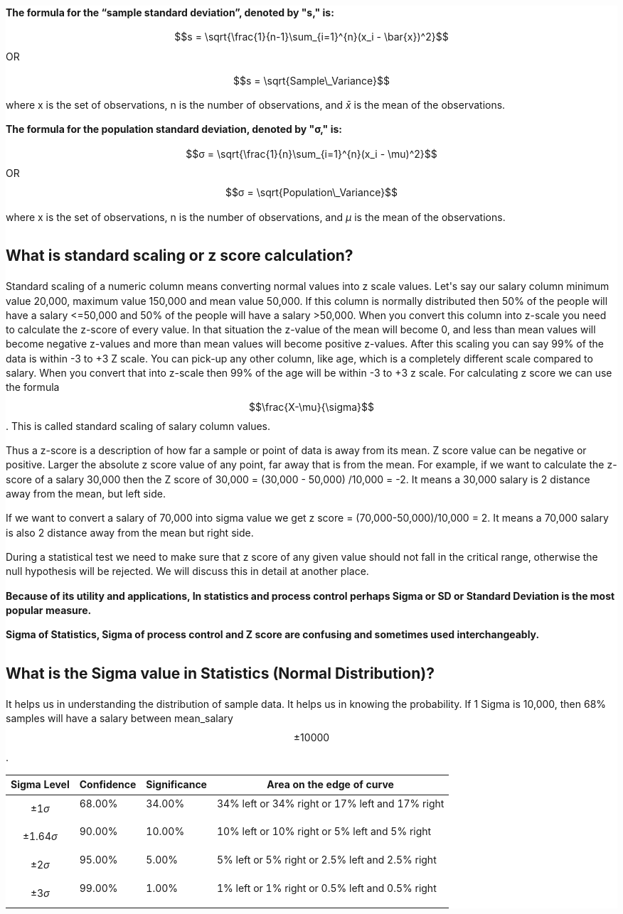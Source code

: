 **The formula for the “sample standard deviation”, denoted by "s," is:**

$$s = \sqrt{\frac{1}{n-1}\sum_{i=1}^{n}(x_i - \bar{x})^2}$$ OR

$$s = \sqrt{Sample\_Variance}$$

where x is the set of observations, n is the number of observations, and $\bar{x}$ is the mean of the observations.

**The formula for the population standard deviation, denoted by "σ," is:**

$$σ = \sqrt{\frac{1}{n}\sum_{i=1}^{n}(x_i - \mu)^2}$$ OR
$$σ = \sqrt{Population\_Variance}$$

where x is the set of observations, n is the number of observations, and $\mu$ is the mean of the observations.

## What is standard scaling or z score calculation?

Standard scaling of a numeric column means converting normal values into z scale values. Let's say our salary column minimum value 20,000, maximum value 150,000 and mean value 50,000. If this column is normally distributed then 50% of the people will have a salary <=50,000 and 50% of the people will have a salary >50,000. When you convert this column into z-scale you need to calculate the z-score of every value. In that situation the z-value of the mean will become 0, and less than mean values will become negative z-values and more than mean values will become positive z-values. After this scaling you can say 99% of the data is within -3 to +3 Z scale. You can pick-up any other column, like age, which is a completely different scale compared to salary. When you convert that into z-scale then 99% of the age will be within -3 to +3 z scale. For calculating z score we can use the formula $$\frac{X-\mu}{\sigma}$$. This is called standard scaling of salary column values.

Thus a z-score is a description of how far a sample or point of data is away from its mean. Z score value can be negative or positive. Larger the absolute z score value of any point, far away that is from the mean. For example, if we want to calculate the z-score of a salary 30,000 then the Z score of 30,000 = (30,000 - 50,000) /10,000 = -2. It means a 30,000 salary is 2 distance away from the mean, but left side.

If we want to convert a salary of 70,000 into sigma value we get z score = (70,000-50,000)/10,000 = 2. It means a 70,000 salary is also 2 distance away from the mean but right side.

During a statistical test we need to make sure that z score of any given value should not fall in the critical range, otherwise the null hypothesis will be rejected. We will discuss this in detail at another place.

**Because of its utility and applications, In statistics and process control perhaps Sigma or SD or Standard Deviation is the most popular measure.**

**Sigma of Statistics, Sigma of process control and Z score are confusing and sometimes used interchangeably.**

## What is the Sigma value in Statistics (Normal Distribution)?
It helps us in understanding the distribution of sample data. It helps us in knowing the probability. If 1 Sigma is 10,000, then 68% samples will have a salary between mean_salary $$\pm 10000$$. 

Sigma Level | Confidence | Significance | Area on the edge of curve
----| ----|----|----
$$\pm 1 \sigma$$ | 68.00% | 34.00% | 34% left or 34% right or 17% left and 17% right
$$\pm 1.64 \sigma$$ | 90.00% | 10.00% | 10% left or 10% right or 5% left and 5% right
$$\pm 2 \sigma$$ | 95.00% | 5.00% | 5% left or 5% right or 2.5% left and 2.5% right
$$\pm 3 \sigma$$ | 99.00% | 1.00% | 1% left or 1% right or 0.5% left and 0.5% right
